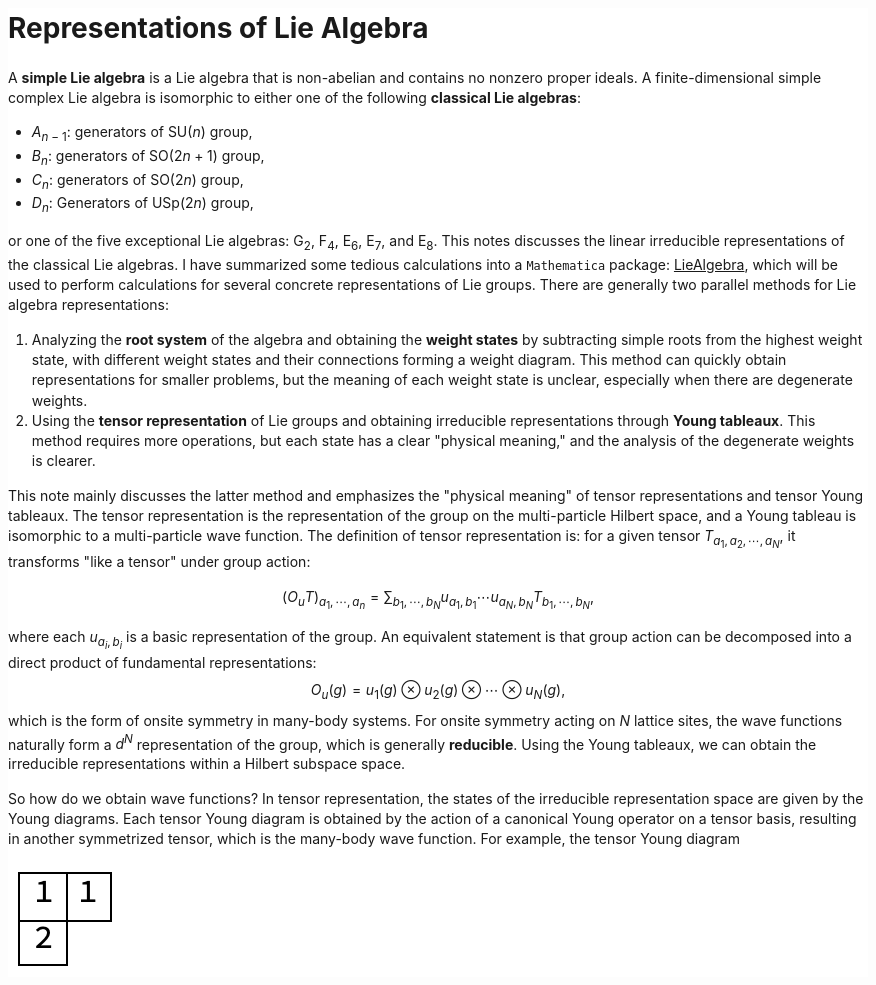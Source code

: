 # Representations of Lie Algebra

A **simple Lie algebra** is a Lie algebra that is non-abelian and contains no nonzero proper ideals. A finite-dimensional simple complex Lie algebra is isomorphic to either one of the following **classical Lie algebras**: 

- $A_{n-1}$: generators of $\mathrm{SU}(n)$ group,
- $B_n$: generators of $\mathrm{SO}(2n+1)$ group,
- $C_n$: generators of $\mathrm{SO}(2n)$ group,
- $D_n$: Generators of $\mathrm{USp}(2n)$ group,

or one of the five exceptional Lie algebras: $\mathrm{G}_2$, $\mathrm{F}_4$, $\mathrm{E}_6$, $\mathrm{E}_7$, and $\mathrm{E}_8$. This notes discusses the linear irreducible representations of the classical Lie algebras. I have summarized some tedious calculations into a `Mathematica` package: [LieAlgebra](https://github.com/jayren3996/LieAlgebra), which will be used to perform calculations for several concrete representations of Lie groups. There are generally two parallel methods for Lie algebra representations:

1. Analyzing the **root system** of the algebra and obtaining the **weight states** by subtracting simple roots from the highest weight state, with different weight states and their connections forming a weight diagram. This method can quickly obtain representations for smaller problems, but the meaning of each weight state is unclear, especially when there are degenerate weights. 
2. Using the **tensor representation** of Lie groups and obtaining irreducible representations through **Young tableaux**. This method requires more operations, but each state has a clear "physical meaning," and the analysis of the degenerate weights is clearer.

This note mainly discusses the latter method and emphasizes the "physical meaning" of tensor representations and tensor Young tableaux. The tensor representation is the representation of the group on the multi-particle Hilbert space, and a Young tableau is isomorphic to a multi-particle wave function. The definition of tensor representation is: for a given tensor $T_{a_1,a_2,\cdots,a_N}$, it transforms "like a tensor" under group action:

$$
(O_uT)_{a_1,\cdots,a_n} = \sum_{b_1,\cdots, b_N} u_{a_1,b_1}\cdots u_{a_N,b_N} T_{b_1,\cdots,b_N},
$$


where each $u_{a_i,b_i}$ is a basic representation of the group. An equivalent statement is that group action can be decomposed into a direct product of fundamental representations:
$$
O_u(g) = u_1(g)\otimes u_2(g) \otimes \cdots \otimes u_N(g),
$$
which is the form of onsite symmetry in many-body systems. For onsite symmetry acting on $N$ lattice sites, the wave functions naturally form a $d^N$ representation of the group, which is generally **reducible**. Using the Young tableaux, we can obtain the irreducible representations within a Hilbert subspace space.

So how do we obtain wave functions? In tensor representation, the states of the irreducible representation space are given by the Young diagrams. Each tensor Young diagram is obtained by the action of a canonical Young operator on a tensor basis, resulting in another symmetrized tensor, which is the many-body wave function. For example, the tensor Young diagram

![img](pics/Y1.png)
